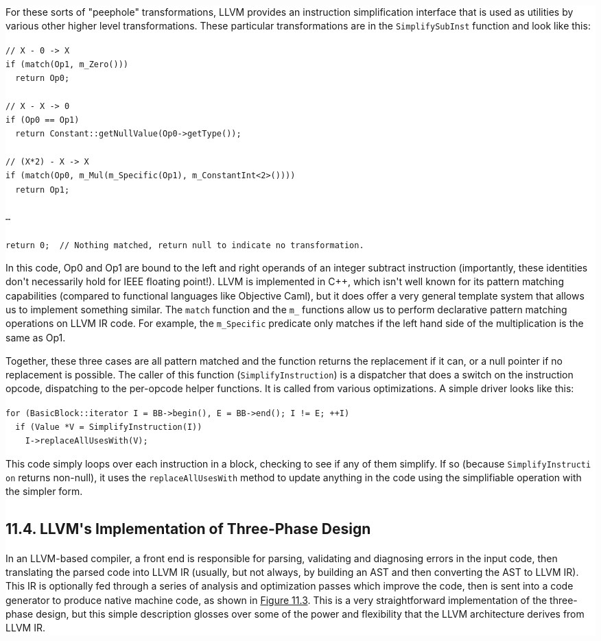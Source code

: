 For these sorts of "peephole" transformations, LLVM provides an instruction simplification interface that is used as utilities by various other higher level transformations. These particular transformations are in the `SimplifySubInst` function and look like this:

```
// X - 0 -> X
if (match(Op1, m_Zero()))
  return Op0;

// X - X -> 0
if (Op0 == Op1)
  return Constant::getNullValue(Op0->getType());

// (X*2) - X -> X
if (match(Op0, m_Mul(m_Specific(Op1), m_ConstantInt<2>())))
  return Op1;

…

return 0;  // Nothing matched, return null to indicate no transformation.
```

In this code, Op0 and Op1 are bound to the left and right operands of an integer subtract instruction (importantly, these identities don't necessarily hold for IEEE floating point!). LLVM is implemented in C++, which isn't well known for its pattern matching capabilities (compared to functional languages like Objective Caml), but it does offer a very general template system that allows us to implement something similar. The `match` function and the `m_` functions allow us to perform declarative pattern matching operations on LLVM IR code. For example, the `m_Specific` predicate only matches if the left hand side of the multiplication is the same as Op1.

Together, these three cases are all pattern matched and the function returns the replacement if it can, or a null pointer if no replacement is possible. The caller of this function (`SimplifyInstruction`) is a dispatcher that does a switch on the instruction opcode, dispatching to the per-opcode helper functions. It is called from various optimizations. A simple driver looks like this:

```
for (BasicBlock::iterator I = BB->begin(), E = BB->end(); I != E; ++I)
  if (Value *V = SimplifyInstruction(I))
    I->replaceAllUsesWith(V);
```

This code simply loops over each instruction in a block, checking to see if any of them simplify. If so (because `SimplifyInstruction` returns non-null), it uses the `replaceAllUsesWith` method to update anything in the code using the simplifiable operation with the simpler form.

## 11.4. LLVM's Implementation of Three-Phase Design

In an LLVM-based compiler, a front end is responsible for parsing, validating and diagnosing errors in the input code, then translating the parsed code into LLVM IR (usually, but not always, by building an AST and then converting the AST to LLVM IR). This IR is optionally fed through a series of analysis and optimization passes which improve the code, then is sent into a code generator to produce native machine code, as shown in [Figure 11.3](http://www.aosabook.org/en/llvm.html#fig.llvm.lcom). This is a very straightforward implementation of the three-phase design, but this simple description glosses over some of the power and flexibility that the LLVM architecture derives from LLVM IR.
